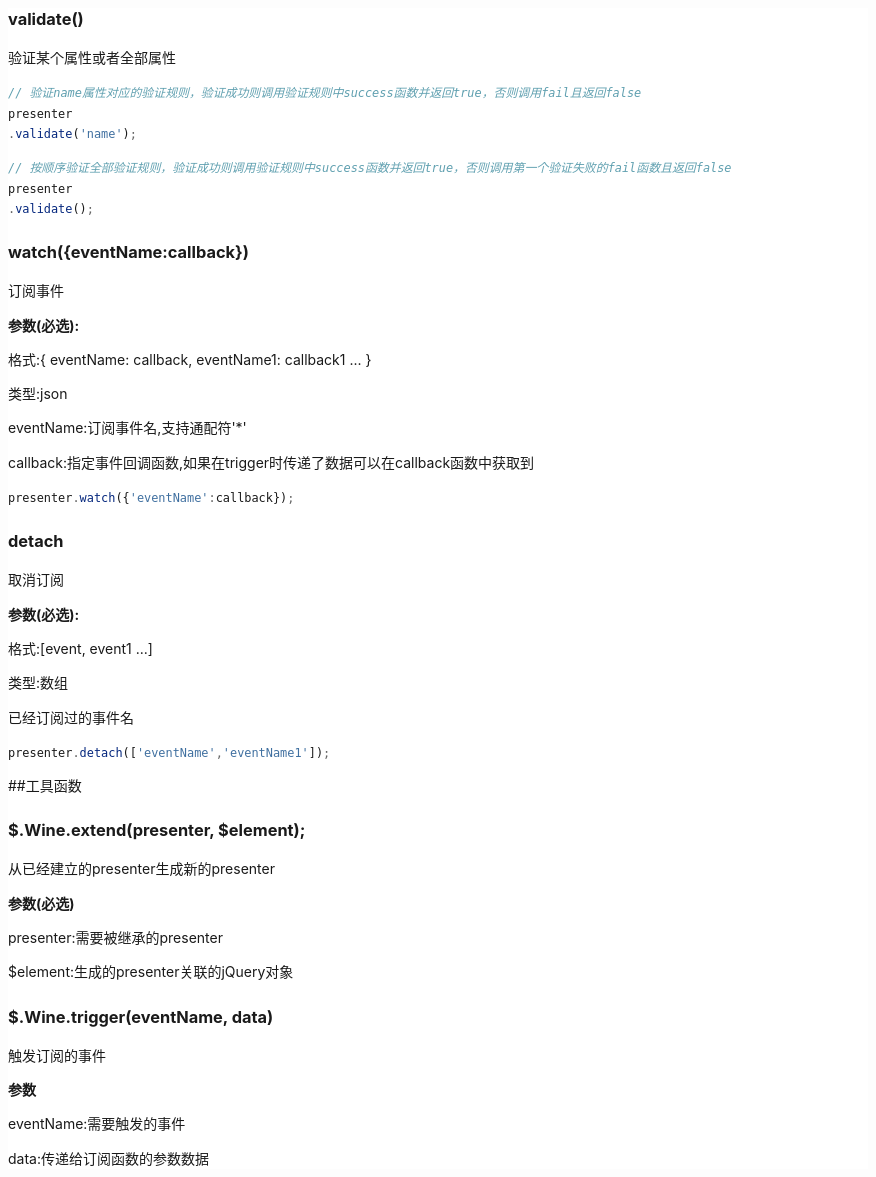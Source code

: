 ### validate()

验证某个属性或者全部属性

```javascript
// 验证name属性对应的验证规则，验证成功则调用验证规则中success函数并返回true，否则调用fail且返回false
presenter
.validate('name');
```

```javascript
// 按顺序验证全部验证规则，验证成功则调用验证规则中success函数并返回true，否则调用第一个验证失败的fail函数且返回false
presenter
.validate();
```

### watch({eventName:callback})

订阅事件

__参数(必选):__

格式:{ eventName: callback, eventName1: callback1 ... }

类型:json

eventName:订阅事件名,支持通配符'*'

callback:指定事件回调函数,如果在trigger时传递了数据可以在callback函数中获取到

```javascript
presenter.watch({'eventName':callback});
```

### detach

取消订阅

__参数(必选):__

格式:[event, event1 ...]

类型:数组

已经订阅过的事件名

```javascript
presenter.detach(['eventName','eventName1']);
```

##工具函数

### $.Wine.extend(presenter, $element);

从已经建立的presenter生成新的presenter

__参数(必选)__

presenter:需要被继承的presenter

$element:生成的presenter关联的jQuery对象

### $.Wine.trigger(eventName, data)

触发订阅的事件

__参数__

eventName:需要触发的事件

data:传递给订阅函数的参数数据